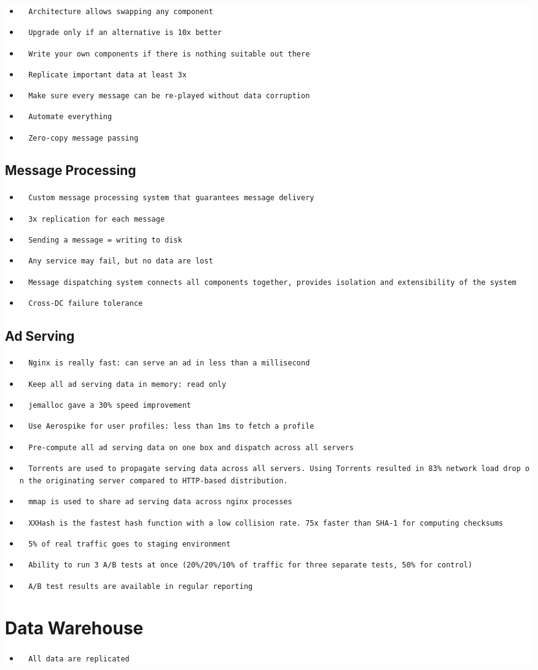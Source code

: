 *       Architecture allows swapping any component    

*       Upgrade only if an alternative is 10x better    

*       Write your own components if there is nothing suitable out there    

*       Replicate important data at least 3x    

*       Make sure every message can be re-played without data corruption    

*       Automate everything    

*       Zero-copy message passing    

##     Message Processing    

*       Custom message processing system that guarantees message delivery    

*       3x replication for each message    

*       Sending a message = writing to disk    

*       Any service may fail, but no data are lost    

*       Message dispatching system connects all components together, provides isolation and extensibility of the system    

*       Cross-DC failure tolerance    

##     Ad Serving    

*       Nginx is really fast: can serve an ad in less than a millisecond    

*       Keep all ad serving data in memory: read only    

*       jemalloc gave a 30% speed improvement    

*       Use Aerospike for user profiles: less than 1ms to fetch a profile    

*       Pre-compute all ad serving data on one box and dispatch across all servers    

*       Torrents are used to propagate serving data across all servers. Using Torrents resulted in 83% network load drop on the originating server compared to HTTP-based distribution.    

*       mmap is used to share ad serving data across nginx processes    

*       XXHash is the fastest hash function with a low collision rate. 75x faster than SHA-1 for computing checksums    

*       5% of real traffic goes to staging environment    

*       Ability to run 3 A/B tests at once (20%/20%/10% of traffic for three separate tests, 50% for control)    

*       A/B test results are available in regular reporting    

#     Data Warehouse    

*       All data are replicated    
